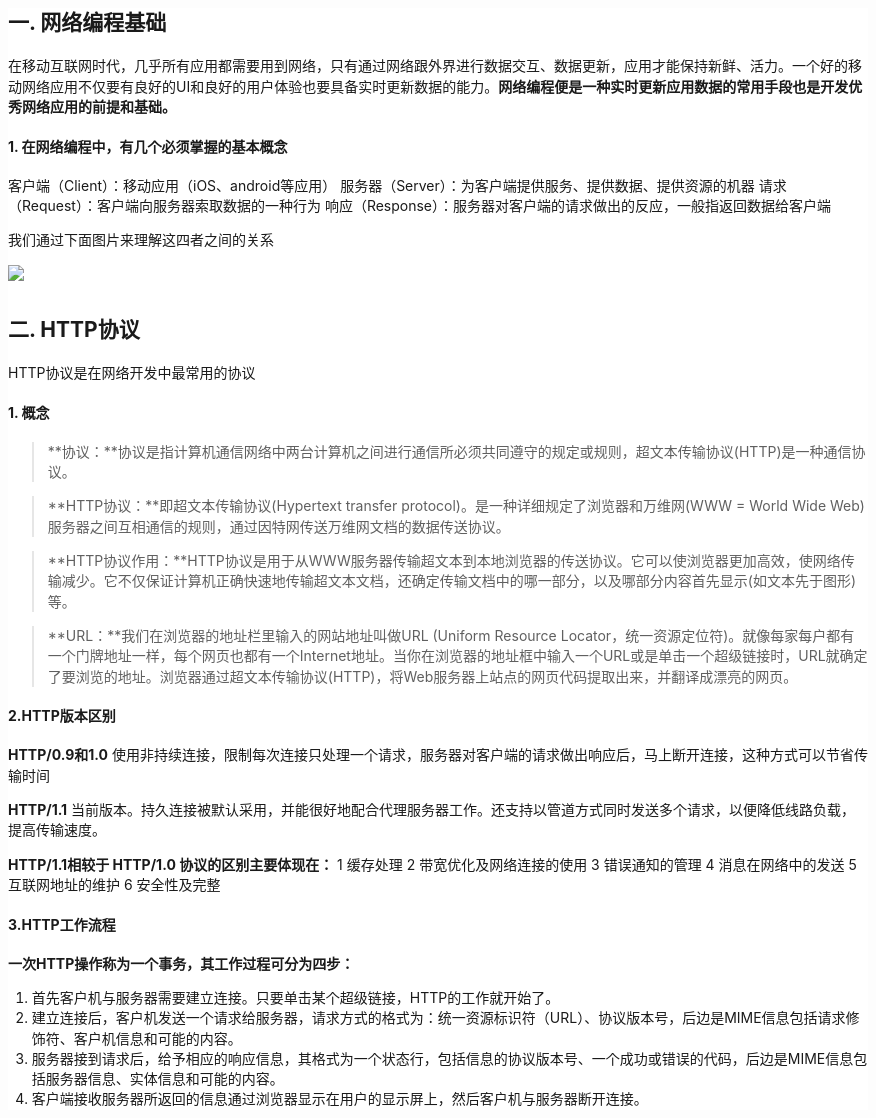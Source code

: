 ## 一. 网络编程基础

在移动互联网时代，几乎所有应用都需要用到网络，只有通过网络跟外界进行数据交互、数据更新，应用才能保持新鲜、活力。一个好的移动网络应用不仅要有良好的UI和良好的用户体验也要具备实时更新数据的能力。**网络编程便是一种实时更新应用数据的常用手段也是开发优秀网络应用的前提和基础。**

#### 1\. 在网络编程中，有几个必须掌握的基本概念

客户端（Client）：移动应用（iOS、android等应用）
服务器（Server）：为客户端提供服务、提供数据、提供资源的机器
请求（Request）：客户端向服务器索取数据的一种行为
响应（Response）：服务器对客户端的请求做出的反应，一般指返回数据给客户端

我们通过下面图片来理解这四者之间的关系

![](http://upload-images.jianshu.io/upload_images/1464492-1b5de575e8fe489d.png?imageMogr2/auto-orient/strip%7CimageView2/2/w/1240)


## 二. HTTP协议

HTTP协议是在网络开发中最常用的协议

#### 1\. 概念

> **协议：**协议是指计算机通信网络中两台计算机之间进行通信所必须共同遵守的规定或规则，超文本传输协议(HTTP)是一种通信协议。

> **HTTP协议：**即超文本传输协议(Hypertext transfer protocol)。是一种详细规定了浏览器和万维网(WWW = World Wide Web)服务器之间互相通信的规则，通过因特网传送万维网文档的数据传送协议。

> **HTTP协议作用：**HTTP协议是用于从WWW服务器传输超文本到本地浏览器的传送协议。它可以使浏览器更加高效，使网络传输减少。它不仅保证计算机正确快速地传输超文本文档，还确定传输文档中的哪一部分，以及哪部分内容首先显示(如文本先于图形)等。

> **URL：**我们在浏览器的地址栏里输入的网站地址叫做URL (Uniform Resource Locator，统一资源定位符)。就像每家每户都有一个门牌地址一样，每个网页也都有一个Internet地址。当你在浏览器的地址框中输入一个URL或是单击一个超级链接时，URL就确定了要浏览的地址。浏览器通过超文本传输协议(HTTP)，将Web服务器上站点的网页代码提取出来，并翻译成漂亮的网页。

#### 2.HTTP版本区别

**HTTP/0.9和1.0** 使用非持续连接，限制每次连接只处理一个请求，服务器对客户端的请求做出响应后，马上断开连接，这种方式可以节省传输时间

**HTTP/1.1** 当前版本。持久连接被默认采用，并能很好地配合代理服务器工作。还支持以管道方式同时发送多个请求，以便降低线路负载，提高传输速度。

**HTTP/1.1相较于 HTTP/1.0 协议的区别主要体现在：**
1 缓存处理
2 带宽优化及网络连接的使用
3 错误通知的管理
4 消息在网络中的发送
5 互联网地址的维护
6 安全性及完整

#### 3.HTTP工作流程

**一次HTTP操作称为一个事务，其工作过程可分为四步：**
1.  首先客户机与服务器需要建立连接。只要单击某个超级链接，HTTP的工作就开始了。
2.  建立连接后，客户机发送一个请求给服务器，请求方式的格式为：统一资源标识符（URL）、协议版本号，后边是MIME信息包括请求修饰符、客户机信息和可能的内容。
3.  服务器接到请求后，给予相应的响应信息，其格式为一个状态行，包括信息的协议版本号、一个成功或错误的代码，后边是MIME信息包括服务器信息、实体信息和可能的内容。
4.  客户端接收服务器所返回的信息通过浏览器显示在用户的显示屏上，然后客户机与服务器断开连接。
